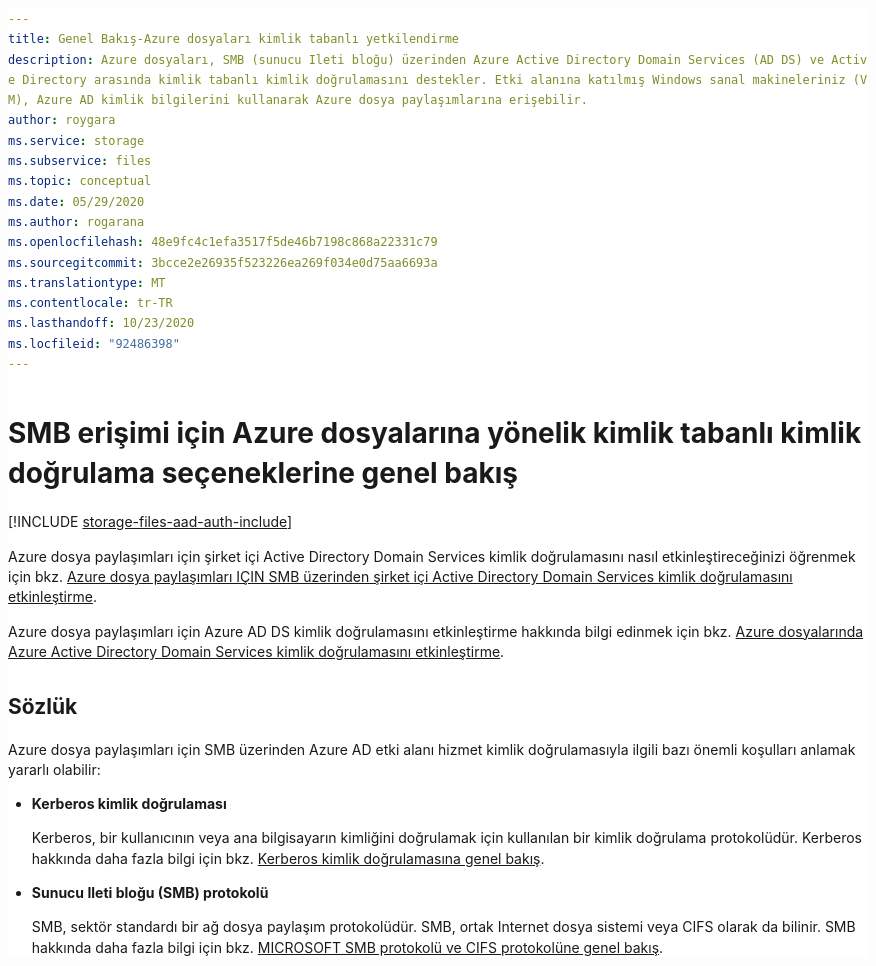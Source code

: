 ```yaml
---
title: Genel Bakış-Azure dosyaları kimlik tabanlı yetkilendirme
description: Azure dosyaları, SMB (sunucu Ileti bloğu) üzerinden Azure Active Directory Domain Services (AD DS) ve Active Directory arasında kimlik tabanlı kimlik doğrulamasını destekler. Etki alanına katılmış Windows sanal makineleriniz (VM), Azure AD kimlik bilgilerini kullanarak Azure dosya paylaşımlarına erişebilir.
author: roygara
ms.service: storage
ms.subservice: files
ms.topic: conceptual
ms.date: 05/29/2020
ms.author: rogarana
ms.openlocfilehash: 48e9fc4c1efa3517f5de46b7198c868a22331c79
ms.sourcegitcommit: 3bcce2e26935f523226ea269f034e0d75aa6693a
ms.translationtype: MT
ms.contentlocale: tr-TR
ms.lasthandoff: 10/23/2020
ms.locfileid: "92486398"
---
```

# <a name="overview-of-azure-files-identity-based-authentication-options-for-smb-access"></a>SMB erişimi için Azure dosyalarına yönelik kimlik tabanlı kimlik doğrulama seçeneklerine genel bakış
[!INCLUDE [storage-files-aad-auth-include](../../../includes/storage-files-aad-auth-include.md)]

Azure dosya paylaşımları için şirket içi Active Directory Domain Services kimlik doğrulamasını nasıl etkinleştireceğinizi öğrenmek için bkz. [Azure dosya paylaşımları IÇIN SMB üzerinden şirket içi Active Directory Domain Services kimlik doğrulamasını etkinleştirme](storage-files-identity-auth-active-directory-enable.md).

Azure dosya paylaşımları için Azure AD DS kimlik doğrulamasını etkinleştirme hakkında bilgi edinmek için bkz. [Azure dosyalarında Azure Active Directory Domain Services kimlik doğrulamasını etkinleştirme](storage-files-identity-auth-active-directory-domain-service-enable.md).

## <a name="glossary"></a>Sözlük 
Azure dosya paylaşımları için SMB üzerinden Azure AD etki alanı hizmet kimlik doğrulamasıyla ilgili bazı önemli koşulları anlamak yararlı olabilir:

-   **Kerberos kimlik doğrulaması**

    Kerberos, bir kullanıcının veya ana bilgisayarın kimliğini doğrulamak için kullanılan bir kimlik doğrulama protokolüdür. Kerberos hakkında daha fazla bilgi için bkz. [Kerberos kimlik doğrulamasına genel bakış](https://docs.microsoft.com/windows-server/security/kerberos/kerberos-authentication-overview).

-  **Sunucu Ileti bloğu (SMB) protokolü**

    SMB, sektör standardı bir ağ dosya paylaşım protokolüdür. SMB, ortak Internet dosya sistemi veya CIFS olarak da bilinir. SMB hakkında daha fazla bilgi için bkz. [MICROSOFT SMB protokolü ve CIFS protokolüne genel bakış](https://docs.microsoft.com/windows/desktop/FileIO/microsoft-smb-protocol-and-cifs-protocol-overview).
